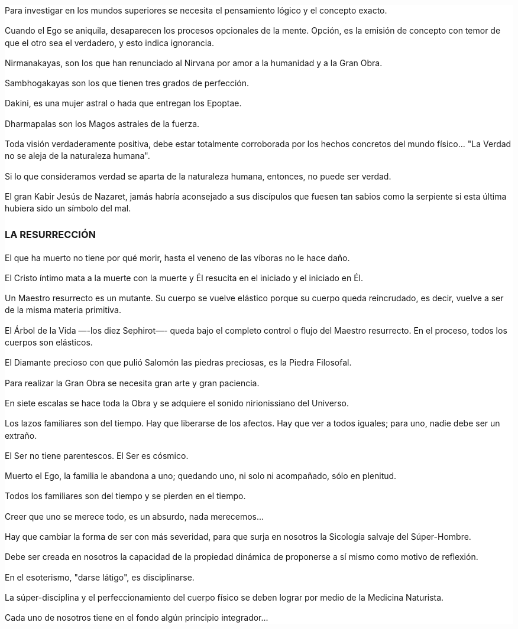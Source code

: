 Para investigar en los mundos superiores se necesita el pensamiento lógico y el concepto exacto.

Cuando el Ego se aniquila, desaparecen los procesos opcionales de la mente. Opción, es la emisión de concepto con temor de que el otro sea el verdadero, y esto indica ignorancia.

Nirmanakayas, son los que han renunciado al Nirvana por amor a la humanidad y a la Gran Obra.

Sambhogakayas son los que tienen tres grados de perfección.

Dakini, es una mujer astral o hada que entregan los Epoptae.

Dharmapalas son los Magos astrales de la fuerza.

Toda visión verdaderamente positiva, debe estar totalmente corroborada por los hechos concretos del mundo físico... "La Verdad no se aleja de la naturaleza humana".

Si lo que consideramos verdad se aparta de la naturaleza humana, entonces, no puede ser verdad.

El gran Kabir Jesús de Nazaret, jamás habría aconsejado a sus discípulos que fuesen tan sabios como la serpiente si esta última hubiera sido un símbolo del mal.

### LA RESURRECCIÓN

El que ha muerto no tiene por qué morir, hasta el veneno de las víboras no le hace daño.

El Cristo íntimo mata a la muerte con la muerte y Él resucita en el iniciado y el iniciado en Él.

Un Maestro resurrecto es un mutante. Su cuerpo se vuelve elástico porque su cuerpo queda reincrudado, es decir, vuelve a ser de la misma materia primitiva.

El Árbol de la Vida —-los diez Sephirot—- queda bajo el completo control o flujo del Maestro resurrecto. En el proceso, todos los cuerpos son elásticos.

El Diamante precioso con que pulió Salomón las piedras preciosas, es la Piedra Filosofal.

Para realizar la Gran Obra se necesita gran arte y gran paciencia.

En siete escalas se hace toda la Obra y se adquiere el sonido nirionissiano del Universo.

Los lazos familiares son del tiempo. Hay que liberarse de los afectos. Hay que ver a todos iguales; para uno, nadie debe ser un extraño.

El Ser no tiene parentescos. El Ser es cósmico.

Muerto el Ego, la familia le abandona a uno; quedando uno, ni solo ni acompañado, sólo en plenitud.

Todos los familiares son del tiempo y se pierden en el tiempo.

Creer que uno se merece todo, es un absurdo, nada merecemos...

Hay que cambiar la forma de ser con más severidad, para que surja en nosotros la Sicología salvaje del Súper-Hombre.

Debe ser creada en nosotros la capacidad de la propiedad dinámica de proponerse a sí mismo como motivo de reflexión.

En el esoterismo, "darse látigo", es disciplinarse.

La súper-disciplina y el perfeccionamiento del cuerpo físico se deben lograr por medio de la Medicina Naturista.

Cada uno de nosotros tiene en el fondo algún principio integrador...
